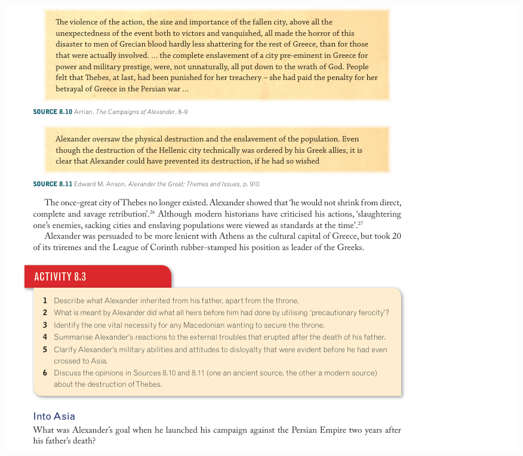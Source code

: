![Assassination aftermath and Alexander's consolidation](<Ancient History/Term 2/Alexander/Attachments/Assassination aftermath and Alexander's consolidation 12.png>)